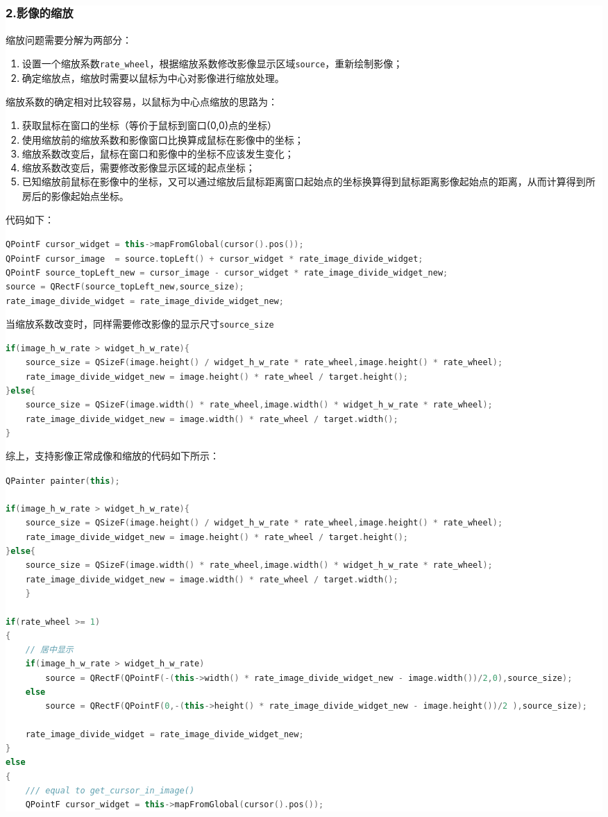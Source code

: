 ### 2.影像的缩放

缩放问题需要分解为两部分：

1. 设置一个缩放系数`rate_wheel`，根据缩放系数修改影像显示区域`source`，重新绘制影像；
2. 确定缩放点，缩放时需要以鼠标为中心对影像进行缩放处理。

缩放系数的确定相对比较容易，以鼠标为中心点缩放的思路为：

1. 获取鼠标在窗口的坐标（等价于鼠标到窗口(0,0)点的坐标）
2. 使用缩放前的缩放系数和影像窗口比换算成鼠标在影像中的坐标；
3. 缩放系数改变后，鼠标在窗口和影像中的坐标不应该发生变化；
4. 缩放系数改变后，需要修改影像显示区域的起点坐标；
5. 已知缩放前鼠标在影像中的坐标，又可以通过缩放后鼠标距离窗口起始点的坐标换算得到鼠标距离影像起始点的距离，从而计算得到所房后的影像起始点坐标。

代码如下：

```cpp
QPointF cursor_widget = this->mapFromGlobal(cursor().pos());
QPointF cursor_image  = source.topLeft() + cursor_widget * rate_image_divide_widget;
QPointF source_topLeft_new = cursor_image - cursor_widget * rate_image_divide_widget_new;
source = QRectF(source_topLeft_new,source_size);
rate_image_divide_widget = rate_image_divide_widget_new;
```

当缩放系数改变时，同样需要修改影像的显示尺寸`source_size`

```cpp
if(image_h_w_rate > widget_h_w_rate){
    source_size = QSizeF(image.height() / widget_h_w_rate * rate_wheel,image.height() * rate_wheel);
    rate_image_divide_widget_new = image.height() * rate_wheel / target.height();
}else{
    source_size = QSizeF(image.width() * rate_wheel,image.width() * widget_h_w_rate * rate_wheel);
    rate_image_divide_widget_new = image.width() * rate_wheel / target.width();
}
```

综上，支持影像正常成像和缩放的代码如下所示：

```cpp
QPainter painter(this);

if(image_h_w_rate > widget_h_w_rate){
    source_size = QSizeF(image.height() / widget_h_w_rate * rate_wheel,image.height() * rate_wheel);
    rate_image_divide_widget_new = image.height() * rate_wheel / target.height();
}else{
    source_size = QSizeF(image.width() * rate_wheel,image.width() * widget_h_w_rate * rate_wheel);
    rate_image_divide_widget_new = image.width() * rate_wheel / target.width();
    }

if(rate_wheel >= 1)
{
    // 居中显示
    if(image_h_w_rate > widget_h_w_rate)
        source = QRectF(QPointF(-(this->width() * rate_image_divide_widget_new - image.width())/2,0),source_size);
    else
        source = QRectF(QPointF(0,-(this->height() * rate_image_divide_widget_new - image.height())/2 ),source_size);

    rate_image_divide_widget = rate_image_divide_widget_new;
}
else
{
    /// equal to get_cursor_in_image()
    QPointF cursor_widget = this->mapFromGlobal(cursor().pos());
```